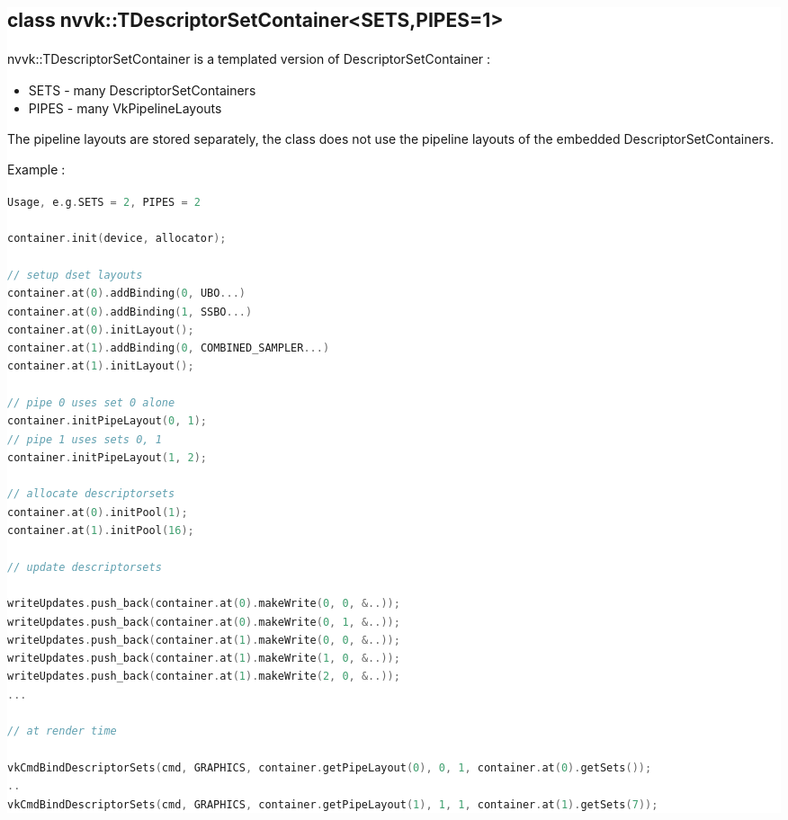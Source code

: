 


## class nvvk::TDescriptorSetContainer<SETS,PIPES=1>

nvvk::TDescriptorSetContainer is a templated version of DescriptorSetContainer :

- SETS  - many DescriptorSetContainers
- PIPES - many VkPipelineLayouts

The pipeline layouts are stored separately, the class does
not use the pipeline layouts of the embedded DescriptorSetContainers.

Example :

``` c++
Usage, e.g.SETS = 2, PIPES = 2

container.init(device, allocator);

// setup dset layouts
container.at(0).addBinding(0, UBO...)
container.at(0).addBinding(1, SSBO...)
container.at(0).initLayout();
container.at(1).addBinding(0, COMBINED_SAMPLER...)
container.at(1).initLayout();

// pipe 0 uses set 0 alone
container.initPipeLayout(0, 1);
// pipe 1 uses sets 0, 1
container.initPipeLayout(1, 2);

// allocate descriptorsets
container.at(0).initPool(1);
container.at(1).initPool(16);

// update descriptorsets

writeUpdates.push_back(container.at(0).makeWrite(0, 0, &..));
writeUpdates.push_back(container.at(0).makeWrite(0, 1, &..));
writeUpdates.push_back(container.at(1).makeWrite(0, 0, &..));
writeUpdates.push_back(container.at(1).makeWrite(1, 0, &..));
writeUpdates.push_back(container.at(1).makeWrite(2, 0, &..));
...

// at render time

vkCmdBindDescriptorSets(cmd, GRAPHICS, container.getPipeLayout(0), 0, 1, container.at(0).getSets());
..
vkCmdBindDescriptorSets(cmd, GRAPHICS, container.getPipeLayout(1), 1, 1, container.at(1).getSets(7));
```
